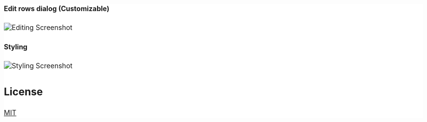 #### Edit rows dialog (Customizable)

<img src="https://raw.githubusercontent.com/ismailyegnr/expandable_datatable/master/screenshots/editing.png" height="400" alt="Editing Screenshot"/>

#### Styling

<img src="https://raw.githubusercontent.com/ismailyegnr/expandable_datatable/master/screenshots/styling.png" height="400" alt="Styling Screenshot"/>

## License

[MIT](https://choosealicense.com/licenses/mit/)
